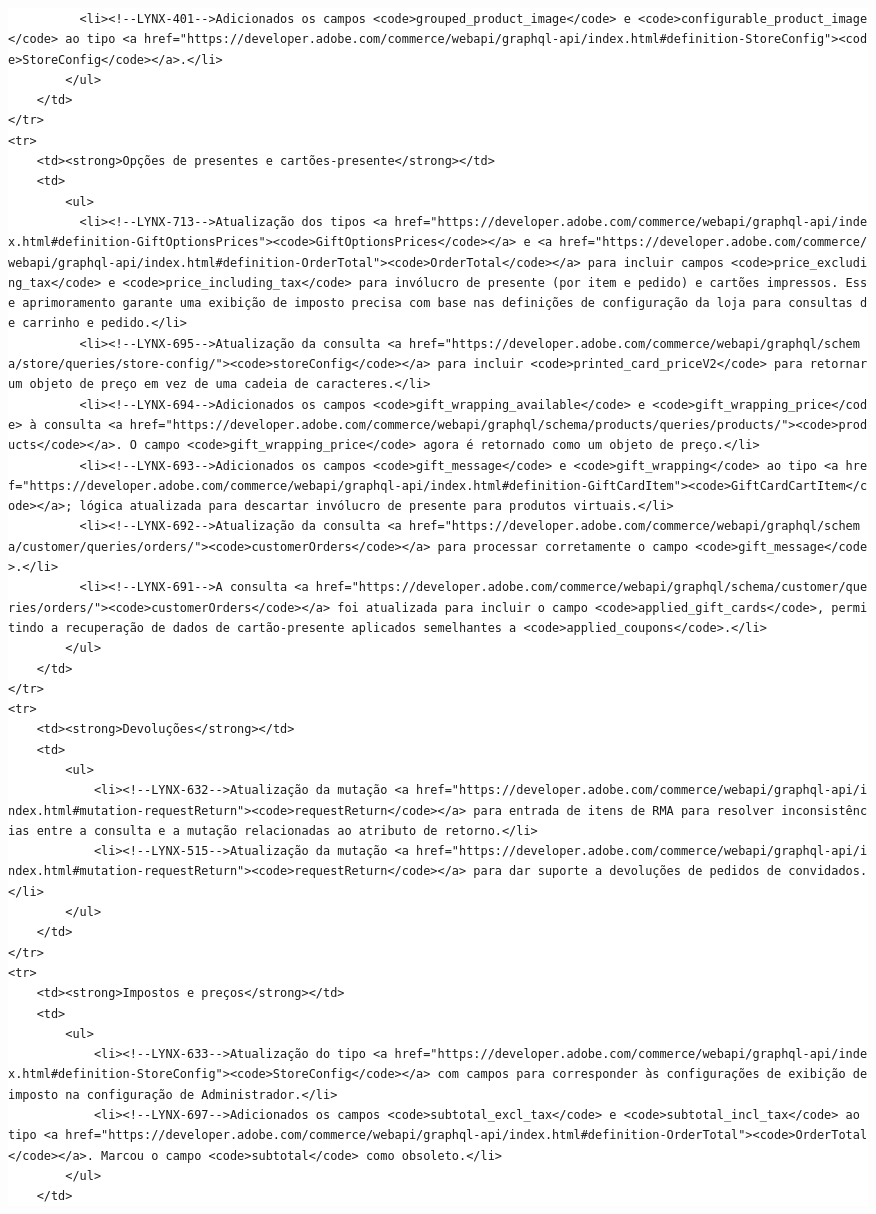               <li><!--LYNX-401-->Adicionados os campos <code>grouped_product_image</code> e <code>configurable_product_image</code> ao tipo <a href="https://developer.adobe.com/commerce/webapi/graphql-api/index.html#definition-StoreConfig"><code>StoreConfig</code></a>.</li>
            </ul>
        </td>
    </tr>
    <tr>
        <td><strong>Opções de presentes e cartões-presente</strong></td>
        <td>
            <ul>
              <li><!--LYNX-713-->Atualização dos tipos <a href="https://developer.adobe.com/commerce/webapi/graphql-api/index.html#definition-GiftOptionsPrices"><code>GiftOptionsPrices</code></a> e <a href="https://developer.adobe.com/commerce/webapi/graphql-api/index.html#definition-OrderTotal"><code>OrderTotal</code></a> para incluir campos <code>price_excluding_tax</code> e <code>price_including_tax</code> para invólucro de presente (por item e pedido) e cartões impressos. Esse aprimoramento garante uma exibição de imposto precisa com base nas definições de configuração da loja para consultas de carrinho e pedido.</li>
              <li><!--LYNX-695-->Atualização da consulta <a href="https://developer.adobe.com/commerce/webapi/graphql/schema/store/queries/store-config/"><code>storeConfig</code></a> para incluir <code>printed_card_priceV2</code> para retornar um objeto de preço em vez de uma cadeia de caracteres.</li>
              <li><!--LYNX-694-->Adicionados os campos <code>gift_wrapping_available</code> e <code>gift_wrapping_price</code> à consulta <a href="https://developer.adobe.com/commerce/webapi/graphql/schema/products/queries/products/"><code>products</code></a>. O campo <code>gift_wrapping_price</code> agora é retornado como um objeto de preço.</li>
              <li><!--LYNX-693-->Adicionados os campos <code>gift_message</code> e <code>gift_wrapping</code> ao tipo <a href="https://developer.adobe.com/commerce/webapi/graphql-api/index.html#definition-GiftCardItem"><code>GiftCardCartItem</code></a>; lógica atualizada para descartar invólucro de presente para produtos virtuais.</li>
              <li><!--LYNX-692-->Atualização da consulta <a href="https://developer.adobe.com/commerce/webapi/graphql/schema/customer/queries/orders/"><code>customerOrders</code></a> para processar corretamente o campo <code>gift_message</code>.</li>
              <li><!--LYNX-691-->A consulta <a href="https://developer.adobe.com/commerce/webapi/graphql/schema/customer/queries/orders/"><code>customerOrders</code></a> foi atualizada para incluir o campo <code>applied_gift_cards</code>, permitindo a recuperação de dados de cartão-presente aplicados semelhantes a <code>applied_coupons</code>.</li>
            </ul>
        </td>
    </tr>
    <tr>
        <td><strong>Devoluções</strong></td>
        <td>
            <ul>
                <li><!--LYNX-632-->Atualização da mutação <a href="https://developer.adobe.com/commerce/webapi/graphql-api/index.html#mutation-requestReturn"><code>requestReturn</code></a> para entrada de itens de RMA para resolver inconsistências entre a consulta e a mutação relacionadas ao atributo de retorno.</li>
                <li><!--LYNX-515-->Atualização da mutação <a href="https://developer.adobe.com/commerce/webapi/graphql-api/index.html#mutation-requestReturn"><code>requestReturn</code></a> para dar suporte a devoluções de pedidos de convidados.</li>
            </ul>
        </td>
    </tr>
    <tr>
        <td><strong>Impostos e preços</strong></td>
        <td>
            <ul>
                <li><!--LYNX-633-->Atualização do tipo <a href="https://developer.adobe.com/commerce/webapi/graphql-api/index.html#definition-StoreConfig"><code>StoreConfig</code></a> com campos para corresponder às configurações de exibição de imposto na configuração de Administrador.</li>
                <li><!--LYNX-697-->Adicionados os campos <code>subtotal_excl_tax</code> e <code>subtotal_incl_tax</code> ao tipo <a href="https://developer.adobe.com/commerce/webapi/graphql-api/index.html#definition-OrderTotal"><code>OrderTotal</code></a>. Marcou o campo <code>subtotal</code> como obsoleto.</li>
            </ul>
        </td>